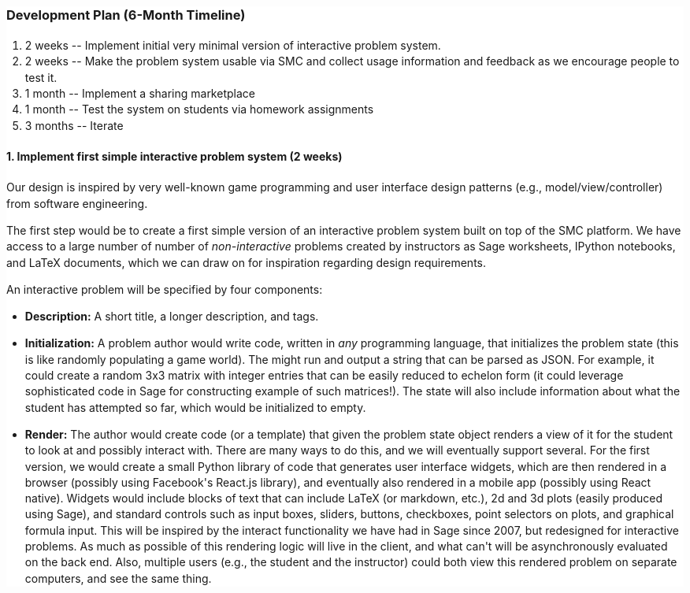 
### Development Plan (6-Month Timeline)

1. 2 weeks -- Implement initial very minimal version of interactive problem system.
2. 2 weeks -- Make the problem system usable via SMC and collect usage information and feedback as we encourage people to test it.
3. 1 month -- Implement a sharing marketplace
4. 1 month -- Test the system on students via homework assignments
5. 3 months -- Iterate

#### 1. Implement first simple interactive problem system (2 weeks)

Our design is inspired by very well-known game programming and
user interface design patterns (e.g., model/view/controller) from software engineering.

The first step would be to create a first simple version of an interactive problem system
built on top of the SMC platform.  We have access to a large number of number of *non-interactive*
problems created by instructors as Sage worksheets, IPython notebooks, and LaTeX documents,
which we can draw on for inspiration regarding design requirements.

An interactive problem will be specified by four components:

- **Description:** A short title, a longer description, and tags.

- **Initialization:** A problem author would write code, written in _any_ programming language,
that initializes the problem state (this is like randomly populating a game world).
The might run and output a string that can be parsed as JSON.  For example, it could create a random
3x3 matrix with integer entries that can be easily reduced to echelon form (it could leverage
sophisticated code in Sage for constructing example of such matrices!).  The state will also
include information about what the student has attempted so far, which would be initialized to empty.

- **Render:** The author would create code (or a template) that given the problem state
object renders a view of it for the student to look at and
possibly interact with.  There are many ways to do this, and we will eventually support several.  For the
first version, we would create a small Python library of code that generates user interface widgets,
which are then rendered in a browser (possibly using Facebook's React.js library),
and eventually also rendered in a mobile app (possibly using React native).   Widgets would include blocks of text
that can include LaTeX (or markdown, etc.), 2d and 3d plots
(easily produced using Sage),
and standard controls such as input boxes, sliders, buttons, checkboxes, point selectors on plots,
and graphical formula input.  This will be inspired by the interact functionality we have had in Sage since 2007,
but redesigned for interactive problems.  As much as possible of this rendering logic will live in the client,
and what can't will be asynchronously evaluated on the back end.   Also, multiple users (e.g., the student and the instructor) could both view this
rendered problem on separate computers, and see the same thing.
